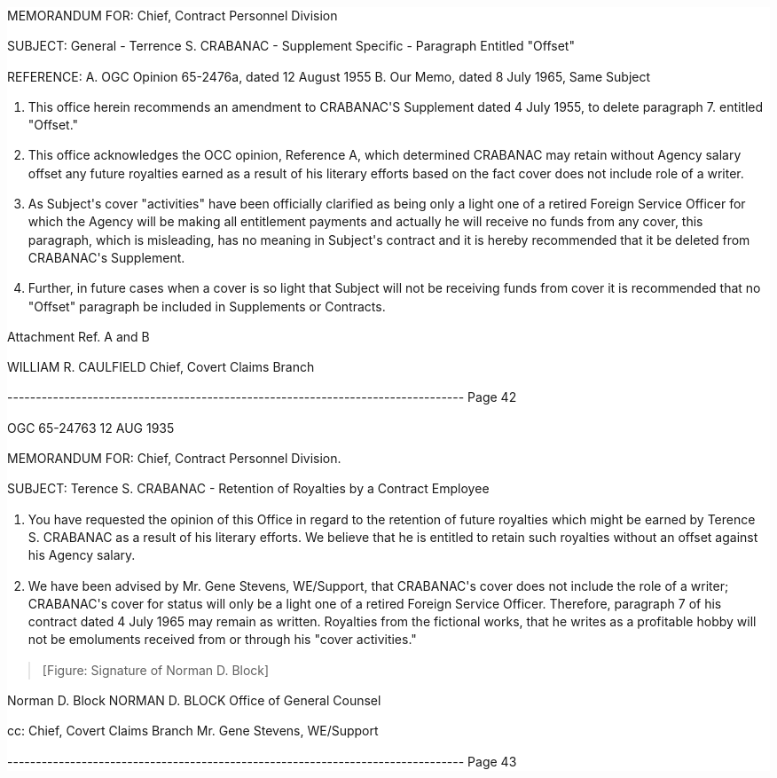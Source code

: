 MEMORANDUM FOR: Chief, Contract Personnel Division

SUBJECT: General - Terrence S. CRABANAC - Supplement
Specific - Paragraph Entitled "Offset"

REFERENCE: A. OGC Opinion 65-2476a, dated 12 August 1955
B. Our Memo, dated 8 July 1965, Same Subject

1.  This office herein recommends an amendment to CRABANAC'S Supplement dated 4 July 1955, to delete paragraph 7. entitled "Offset."

2.  This office acknowledges the OCC opinion, Reference A, which determined CRABANAC may retain without Agency salary offset any future royalties earned as a result of his literary efforts based on the fact cover does not include role of a writer.

3.  As Subject's cover "activities" have been officially clarified as being only a light one of a retired Foreign Service Officer for which the Agency will be making all entitlement payments and actually he will receive no funds from any cover, this paragraph, which is misleading, has no meaning in Subject's contract and it is hereby recommended that it be deleted from CRABANAC's Supplement.

4.  Further, in future cases when a cover is so light that Subject will not be receiving funds from cover it is recommended that no "Offset" paragraph be included in Supplements or Contracts.

Attachment
Ref. A and B

WILLIAM R. CAULFIELD
Chief, Covert Claims Branch


-------------------------------------------------------------------------------- Page 42

OGC 65-24763
12 AUG 1935

MEMORANDUM FOR: Chief, Contract Personnel Division.

SUBJECT: Terence S. CRABANAC - Retention of Royalties by a Contract Employee

1. You have requested the opinion of this Office in regard to the retention of future royalties which might be earned by Terence S. CRABANAC as a result of his literary efforts. We believe that he is entitled to retain such royalties without an offset against his Agency salary.

2. We have been advised by Mr. Gene Stevens, WE/Support, that CRABANAC's cover does not include the role of a writer; CRABANAC's cover for status will only be a light one of a retired Foreign Service Officer. Therefore, paragraph 7 of his contract dated 4 July 1965 may remain as written. Royalties from the fictional works, that he writes as a profitable hobby will not be emoluments received from or through his "cover activities."

> [Figure: Signature of Norman D. Block]

Norman D. Block
NORMAN D. BLOCK
Office of General Counsel

cc: Chief, Covert Claims Branch
Mr. Gene Stevens, WE/Support


-------------------------------------------------------------------------------- Page 43

